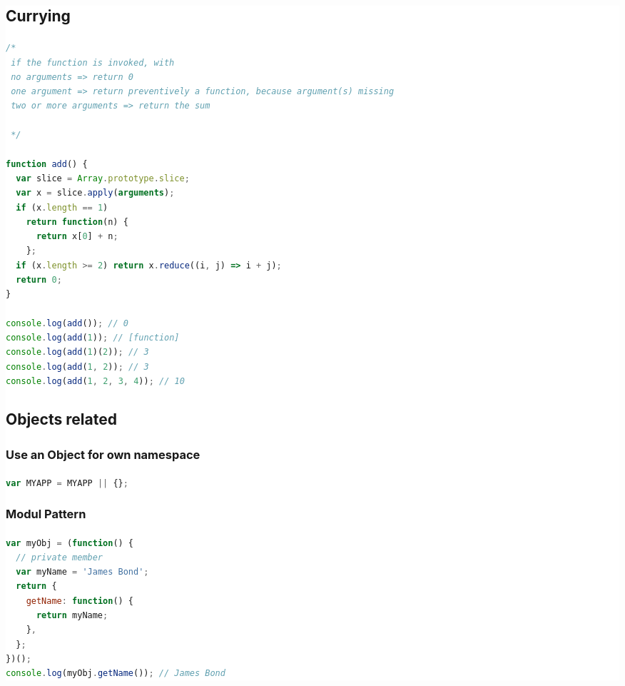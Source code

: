 ## Currying

```javascript
/*
 if the function is invoked, with
 no arguments => return 0
 one argument => return preventively a function, because argument(s) missing
 two or more arguments => return the sum

 */

function add() {
  var slice = Array.prototype.slice;
  var x = slice.apply(arguments);
  if (x.length == 1)
    return function(n) {
      return x[0] + n;
    };
  if (x.length >= 2) return x.reduce((i, j) => i + j);
  return 0;
}

console.log(add()); // 0
console.log(add(1)); // [function]
console.log(add(1)(2)); // 3
console.log(add(1, 2)); // 3
console.log(add(1, 2, 3, 4)); // 10
```

## Objects related

### Use an Object for own namespace

```javascript
var MYAPP = MYAPP || {};
```

### Modul Pattern

```javascript {cmd="node"}
var myObj = (function() {
  // private member
  var myName = 'James Bond';
  return {
    getName: function() {
      return myName;
    },
  };
})();
console.log(myObj.getName()); // James Bond
```
